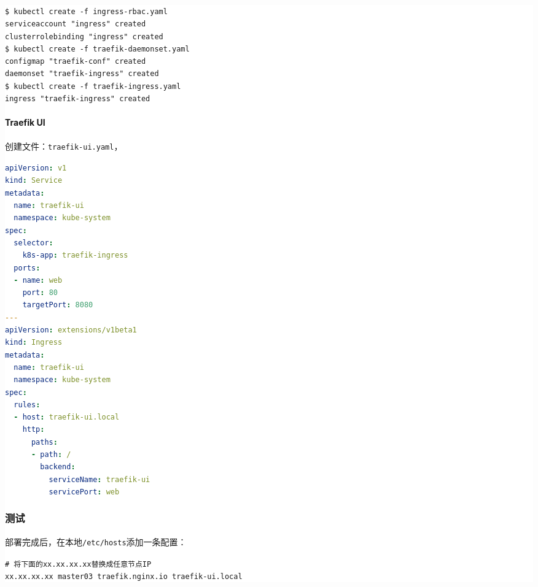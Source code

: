 ```shell
$ kubectl create -f ingress-rbac.yaml
serviceaccount "ingress" created
clusterrolebinding "ingress" created
$ kubectl create -f traefik-daemonset.yaml
configmap "traefik-conf" created
daemonset "traefik-ingress" created
$ kubectl create -f traefik-ingress.yaml
ingress "traefik-ingress" created
```

#### Traefik UI

创建文件：`traefik-ui.yaml`，

```yaml
apiVersion: v1
kind: Service
metadata:
  name: traefik-ui
  namespace: kube-system
spec:
  selector:
    k8s-app: traefik-ingress
  ports:
  - name: web
    port: 80
    targetPort: 8080
---
apiVersion: extensions/v1beta1
kind: Ingress
metadata:
  name: traefik-ui
  namespace: kube-system
spec:
  rules:
  - host: traefik-ui.local
    http:
      paths:
      - path: /
        backend:
          serviceName: traefik-ui
          servicePort: web
```

### 测试

部署完成后，在本地`/etc/hosts`添加一条配置：

```shell
# 将下面的xx.xx.xx.xx替换成任意节点IP
xx.xx.xx.xx master03 traefik.nginx.io traefik-ui.local
```
